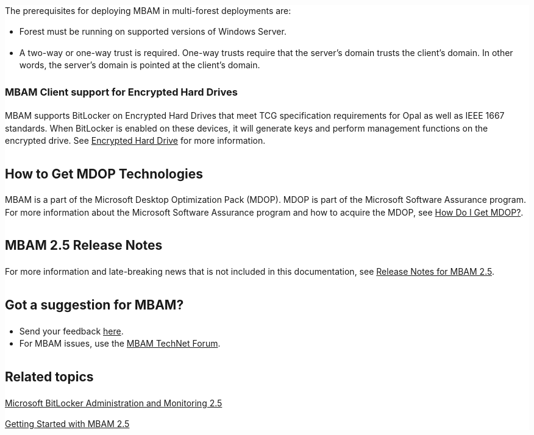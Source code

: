 The prerequisites for deploying MBAM in multi-forest deployments are:

-   Forest must be running on supported versions of Windows Server.

-   A two-way or one-way trust is required. One-way trusts require that the server’s domain trusts the client’s domain. In other words, the server’s domain is pointed at the client’s domain.

### MBAM Client support for Encrypted Hard Drives

MBAM supports BitLocker on Encrypted Hard Drives that meet TCG specification requirements for Opal as well as IEEE 1667 standards. When BitLocker is enabled on these devices, it will generate keys and perform management functions on the encrypted drive. See [Encrypted Hard Drive](https://technet.microsoft.com/library/hh831627.aspx) for more information.

## How to Get MDOP Technologies


MBAM is a part of the Microsoft Desktop Optimization Pack (MDOP). MDOP is part of the Microsoft Software Assurance program. For more information about the Microsoft Software Assurance program and how to acquire the MDOP, see [How Do I Get MDOP?](https://go.microsoft.com/fwlink/?LinkId=322049).

## <a href="" id="---------mbam-2-5-release-notes"></a> MBAM 2.5 Release Notes


For more information and late-breaking news that is not included in this documentation, see [Release Notes for MBAM 2.5](release-notes-for-mbam-25.md).

## Got a suggestion for MBAM?
- Send your feedback [here](https://support.microsoft.com/help/4021566/windows-10-send-feedback-to-microsoft-with-feedback-hub). 
- For MBAM issues, use the [MBAM TechNet Forum](https://social.technet.microsoft.com/Forums/home?forum=mdopmbam).

## Related topics


[Microsoft BitLocker Administration and Monitoring 2.5](index.md)

[Getting Started with MBAM 2.5](getting-started-with-mbam-25.md)

 

 





